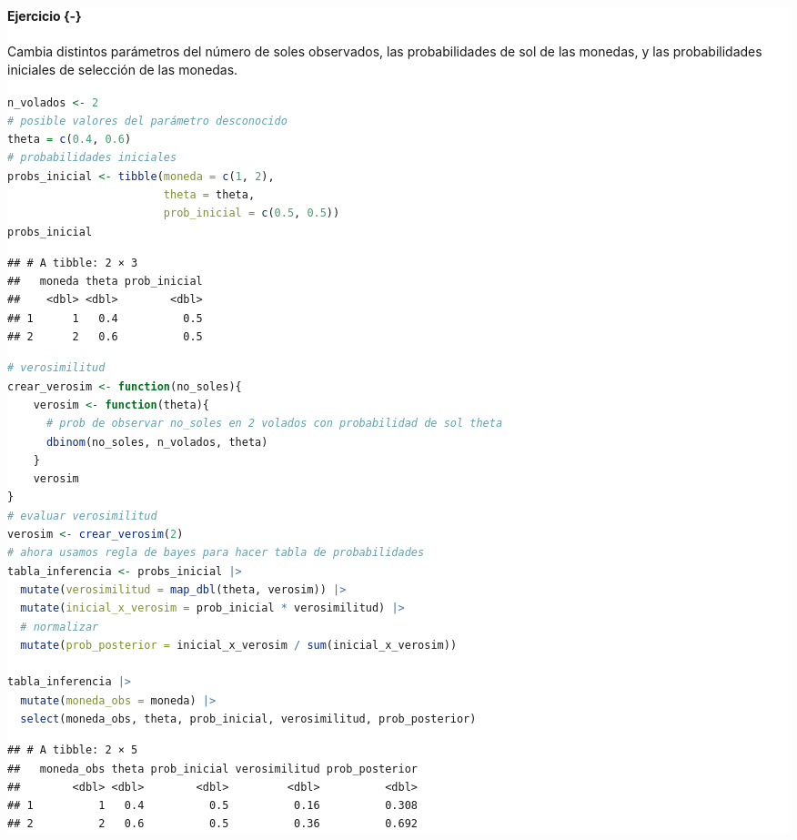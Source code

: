 #### Ejercicio {-}

Cambia distintos parámetros del número de soles observados, las probabilidades
de sol de las monedas, y las probabilidades iniciales de selección de las
monedas.


``` r
n_volados <- 2
# posible valores del parámetro desconocido
theta = c(0.4, 0.6)
# probabilidades iniciales
probs_inicial <- tibble(moneda = c(1, 2),
                        theta = theta,
                        prob_inicial = c(0.5, 0.5))
probs_inicial
```

```
## # A tibble: 2 × 3
##   moneda theta prob_inicial
##    <dbl> <dbl>        <dbl>
## 1      1   0.4          0.5
## 2      2   0.6          0.5
```

``` r
# verosimilitud
crear_verosim <- function(no_soles){
    verosim <- function(theta){
      # prob de observar no_soles en 2 volados con probabilidad de sol theta
      dbinom(no_soles, n_volados, theta)
    }
    verosim
}
# evaluar verosimilitud
verosim <- crear_verosim(2)
# ahora usamos regla de bayes para hacer tabla de probabilidades
tabla_inferencia <- probs_inicial |>
  mutate(verosimilitud = map_dbl(theta, verosim)) |>
  mutate(inicial_x_verosim = prob_inicial * verosimilitud) |>
  # normalizar
  mutate(prob_posterior = inicial_x_verosim / sum(inicial_x_verosim))

tabla_inferencia |>
  mutate(moneda_obs = moneda) |>
  select(moneda_obs, theta, prob_inicial, verosimilitud, prob_posterior)
```

```
## # A tibble: 2 × 5
##   moneda_obs theta prob_inicial verosimilitud prob_posterior
##        <dbl> <dbl>        <dbl>         <dbl>          <dbl>
## 1          1   0.4          0.5          0.16          0.308
## 2          2   0.6          0.5          0.36          0.692
```
